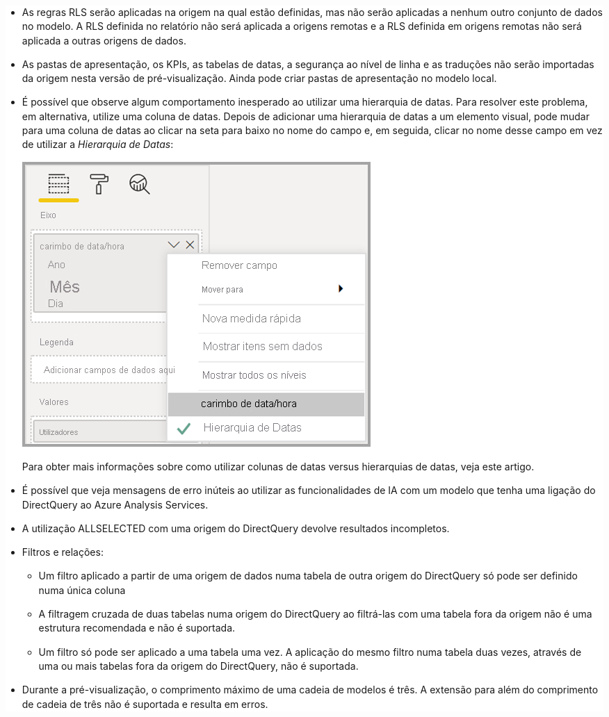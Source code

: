 - As regras RLS serão aplicadas na origem na qual estão definidas, mas não serão aplicadas a nenhum outro conjunto de dados no modelo. A RLS definida no relatório não será aplicada a origens remotas e a RLS definida em origens remotas não será aplicada a outras origens de dados.

- As pastas de apresentação, os KPIs, as tabelas de datas, a segurança ao nível de linha e as traduções não serão importadas da origem nesta versão de pré-visualização. Ainda pode criar pastas de apresentação no modelo local.

- É possível que observe algum comportamento inesperado ao utilizar uma hierarquia de datas. Para resolver este problema, em alternativa, utilize uma coluna de datas. Depois de adicionar uma hierarquia de datas a um elemento visual, pode mudar para uma coluna de datas ao clicar na seta para baixo no nome do campo e, em seguida, clicar no nome desse campo em vez de utilizar a *Hierarquia de Datas*:

    ![Comportamento inesperado da hierarquia de datas](media/desktop-directquery-datasets-azure-analysis-services/directquery-datasets-07.png)

    Para obter mais informações sobre como utilizar colunas de datas versus hierarquias de datas, veja este artigo.

- É possível que veja mensagens de erro inúteis ao utilizar as funcionalidades de IA com um modelo que tenha uma ligação do DirectQuery ao Azure Analysis Services. 

- A utilização ALLSELECTED com uma origem do DirectQuery devolve resultados incompletos.

- Filtros e relações:
    - Um filtro aplicado a partir de uma origem de dados numa tabela de outra origem do DirectQuery só pode ser definido numa única coluna

    - A filtragem cruzada de duas tabelas numa origem do DirectQuery ao filtrá-las com uma tabela fora da origem não é uma estrutura recomendada e não é suportada.

    - Um filtro só pode ser aplicado a uma tabela uma vez. A aplicação do mesmo filtro numa tabela duas vezes, através de uma ou mais tabelas fora da origem do DirectQuery, não é suportada.

- Durante a pré-visualização, o comprimento máximo de uma cadeia de modelos é três. A extensão para além do comprimento de cadeia de três não é suportada e resulta em erros. 
